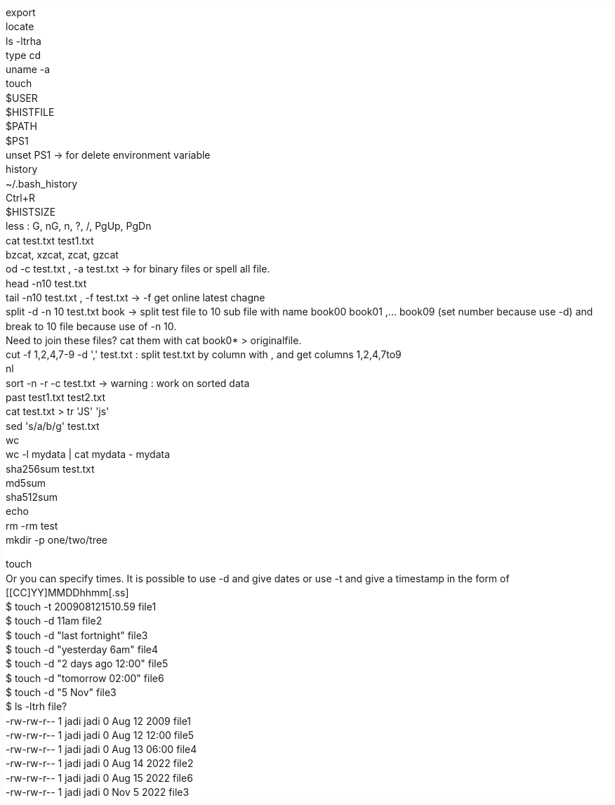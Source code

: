 export  
locate  
ls -ltrha  
type cd  
uname -a   
touch   
$USER  
$HISTFILE  
$PATH  
$PS1  
unset PS1 -> for delete environment variable  
history  
~/.bash_history  
Ctrl+R  
$HISTSIZE  
less : G, nG, n, ?, /, PgUp, PgDn   
cat test.txt test1.txt  
bzcat, xzcat, zcat, gzcat  
od -c test.txt , -a test.txt -> for binary files or spell all file.  
head -n10 test.txt   
tail -n10 test.txt , -f test.txt -> -f get online latest chagne  
split -d -n 10 test.txt book -> split test file to 10 sub file with name book00 book01 ,... book09 (set number because use -d) and break to 10 file because use of -n 10.  
Need to join these files? cat them with cat book0* > originalfile.  
cut -f 1,2,4,7-9 -d ',' test.txt : split test.txt by column with , and get columns 1,2,4,7to9  
nl   
sort -n -r -c test.txt ->  warning :  work on sorted data     
past test1.txt test2.txt  
cat test.txt > tr 'JS' 'js'  
sed 's/a/b/g' test.txt  
wc  
wc -l mydata | cat mydata - mydata   
sha256sum test.txt  
md5sum  
sha512sum  
echo  
rm -rm test  
mkdir -p one/two/tree  
  
touch  
Or you can specify times. It is possible to use -d and give dates or use -t and give a timestamp in the form of [[CC]YY]MMDDhhmm[.ss]  
$ touch -t 200908121510.59 file1  
$ touch -d 11am file2  
$ touch -d "last fortnight" file3  
$ touch -d "yesterday 6am" file4  
$ touch -d "2 days ago 12:00" file5  
$ touch -d "tomorrow 02:00" file6  
$ touch -d "5 Nov" file3  
$ ls -ltrh file?  
-rw-rw-r-- 1 jadi jadi 0 Aug 12  2009 file1  
-rw-rw-r-- 1 jadi jadi 0 Aug 12 12:00 file5  
-rw-rw-r-- 1 jadi jadi 0 Aug 13 06:00 file4  
-rw-rw-r-- 1 jadi jadi 0 Aug 14  2022 file2  
-rw-rw-r-- 1 jadi jadi 0 Aug 15  2022 file6  
-rw-rw-r-- 1 jadi jadi 0 Nov  5  2022 file3  
  